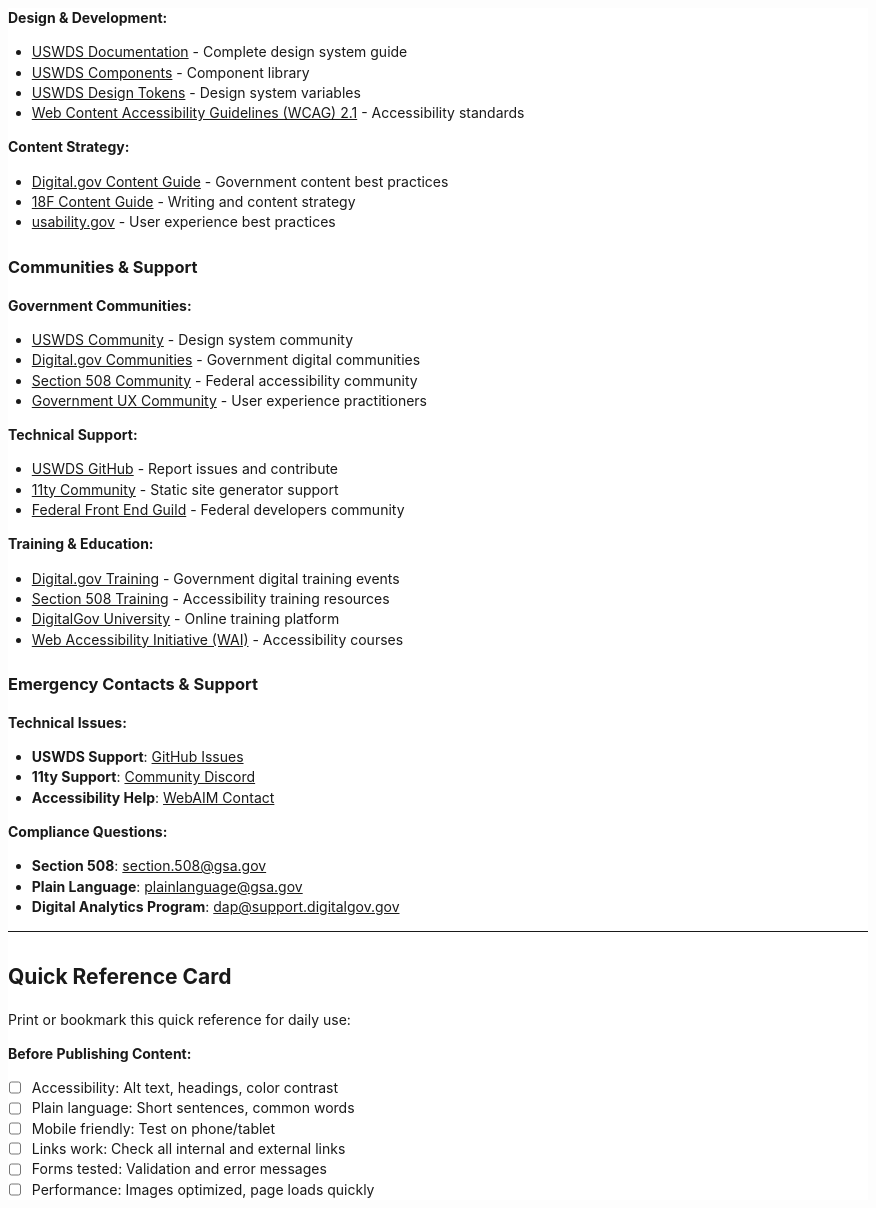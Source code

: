 **Design & Development:**
- [USWDS Documentation](https://designsystem.digital.gov/) - Complete design system guide
- [USWDS Components](https://designsystem.digital.gov/components/) - Component library
- [USWDS Design Tokens](https://designsystem.digital.gov/design-tokens/) - Design system variables
- [Web Content Accessibility Guidelines (WCAG) 2.1](https://www.w3.org/WAI/WCAG21/quickref/) - Accessibility standards

**Content Strategy:**
- [Digital.gov Content Guide](https://digital.gov/resources/content-guide/) - Government content best practices
- [18F Content Guide](https://content-guide.18f.gov/) - Writing and content strategy
- [usability.gov](https://www.usability.gov/) - User experience best practices

### Communities & Support

**Government Communities:**
- [USWDS Community](https://designsystem.digital.gov/about/community/) - Design system community
- [Digital.gov Communities](https://digital.gov/communities/) - Government digital communities
- [Section 508 Community](https://www.section508.gov/manage/join-the-508-community/) - Federal accessibility community
- [Government UX Community](https://digital.gov/communities/user-experience/) - User experience practitioners

**Technical Support:**
- [USWDS GitHub](https://github.com/uswds/uswds) - Report issues and contribute
- [11ty Community](https://www.11ty.dev/community/) - Static site generator support
- [Federal Front End Guild](https://github.com/18F/frontend-guild) - Federal developers community

**Training & Education:**
- [Digital.gov Training](https://digital.gov/events/) - Government digital training events
- [Section 508 Training](https://www.section508.gov/training/) - Accessibility training resources
- [DigitalGov University](https://digital.gov/digitalgov-university/) - Online training platform
- [Web Accessibility Initiative (WAI)](https://www.w3.org/WAI/courses/list/) - Accessibility courses

### Emergency Contacts & Support

**Technical Issues:**
- **USWDS Support**: [GitHub Issues](https://github.com/uswds/uswds/issues)
- **11ty Support**: [Community Discord](https://discord.gg/eleventy)
- **Accessibility Help**: [WebAIM Contact](https://webaim.org/contact/)

**Compliance Questions:**
- **Section 508**: [section.508@gsa.gov](mailto:section.508@gsa.gov)
- **Plain Language**: [plainlanguage@gsa.gov](mailto:plainlanguage@gsa.gov)
- **Digital Analytics Program**: [dap@support.digitalgov.gov](mailto:dap@support.digitalgov.gov)

---

## Quick Reference Card

Print or bookmark this quick reference for daily use:

**Before Publishing Content:**
- [ ] Accessibility: Alt text, headings, color contrast
- [ ] Plain language: Short sentences, common words
- [ ] Mobile friendly: Test on phone/tablet
- [ ] Links work: Check all internal and external links
- [ ] Forms tested: Validation and error messages
- [ ] Performance: Images optimized, page loads quickly
